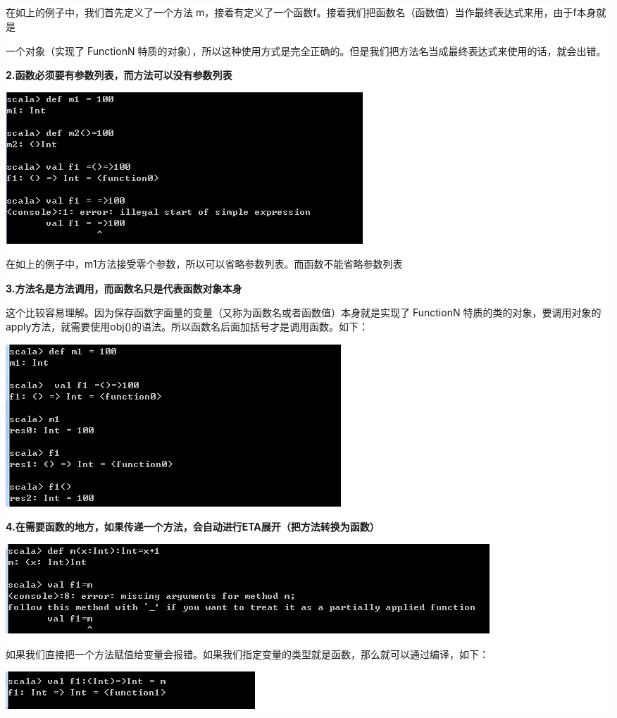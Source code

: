 在如上的例子中，我们首先定义了一个方法 m，接着有定义了一个函数f。接着我们把函数名（函数值）当作最终表达式来用，由于f本身就是

一个对象（实现了 FunctionN 特质的对象），所以这种使用方式是完全正确的。但是我们把方法名当成最终表达式来使用的话，就会出错。

**2.函数必须要有参数列表，而方法可以没有参数列表**

![img](img/1527498797-4485-201504.png)

在如上的例子中，m1方法接受零个参数，所以可以省略参数列表。而函数不能省略参数列表

**3.方法名是方法调用，而函数名只是代表函数对象本身**

这个比较容易理解。因为保存函数字面量的变量（又称为函数名或者函数值）本身就是实现了 FunctionN 特质的类的对象，要调用对象的 apply方法，就需要使用obj()的语法。所以函数名后面加括号才是调用函数。如下：

![img](img/1527498797-7091-201504.png)

**4.在需要函数的地方，如果传递一个方法，会自动进行ETA展开（把方法转换为函数）**

![img](img/1527498797-6462-201504.png)

如果我们直接把一个方法赋值给变量会报错。如果我们指定变量的类型就是函数，那么就可以通过编译，如下：

![img](img/1527498797-2557-201504.png)

